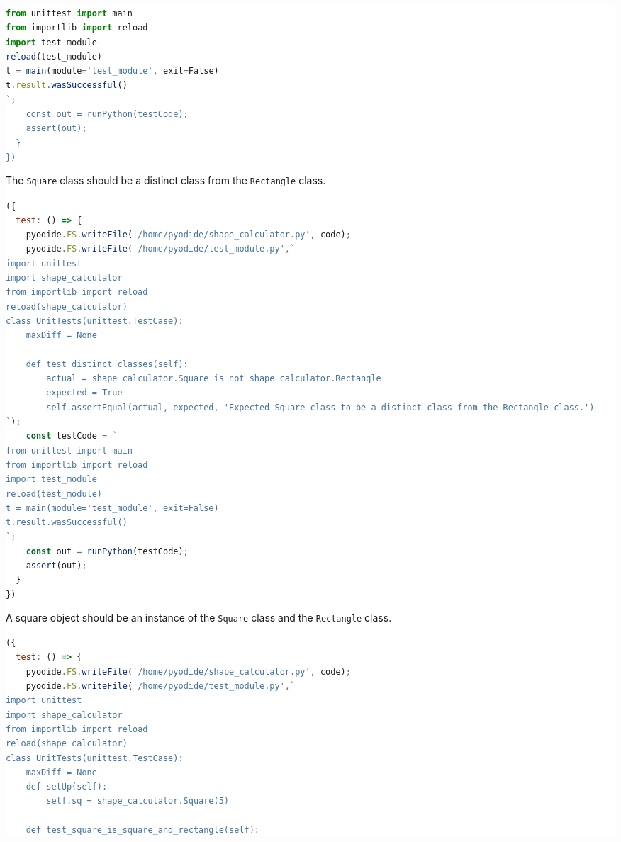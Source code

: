 ```js
from unittest import main
from importlib import reload
import test_module
reload(test_module)
t = main(module='test_module', exit=False)
t.result.wasSuccessful()
`;
    const out = runPython(testCode);
    assert(out);
  }
})
```

The `Square` class should be a distinct class from the `Rectangle` class.

```js
({
  test: () => {
    pyodide.FS.writeFile('/home/pyodide/shape_calculator.py', code);
    pyodide.FS.writeFile('/home/pyodide/test_module.py',`
import unittest
import shape_calculator
from importlib import reload
reload(shape_calculator)
class UnitTests(unittest.TestCase):
    maxDiff = None    

    def test_distinct_classes(self):
        actual = shape_calculator.Square is not shape_calculator.Rectangle
        expected = True
        self.assertEqual(actual, expected, 'Expected Square class to be a distinct class from the Rectangle class.')    
`);
    const testCode = `
from unittest import main
from importlib import reload
import test_module
reload(test_module)
t = main(module='test_module', exit=False)
t.result.wasSuccessful()
`;
    const out = runPython(testCode);
    assert(out);
  }
})
```

A square object should be an instance of the `Square` class and the `Rectangle` class.

```js
({
  test: () => {
    pyodide.FS.writeFile('/home/pyodide/shape_calculator.py', code);
    pyodide.FS.writeFile('/home/pyodide/test_module.py',`
import unittest
import shape_calculator
from importlib import reload
reload(shape_calculator)
class UnitTests(unittest.TestCase):
    maxDiff = None
    def setUp(self):
        self.sq = shape_calculator.Square(5)

    def test_square_is_square_and_rectangle(self):
```